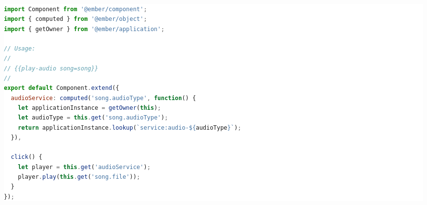 ```javascript {data-filename=app/components/play-audio.js}
import Component from '@ember/component';
import { computed } from '@ember/object';
import { getOwner } from '@ember/application';

// Usage:
//
// {{play-audio song=song}}
//
export default Component.extend({
  audioService: computed('song.audioType', function() {
    let applicationInstance = getOwner(this);
    let audioType = this.get('song.audioType');
    return applicationInstance.lookup(`service:audio-${audioType}`);
  }),

  click() {
    let player = this.get('audioService');
    player.play(this.get('song.file'));
  }
});
```
